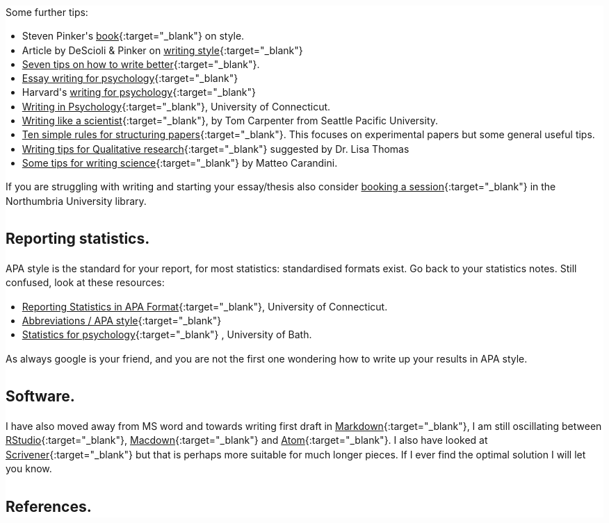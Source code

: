 Some further tips:

* Steven Pinker's [book](https://www.amazon.com/Sense-Style-Thinking-Persons-Writing/dp/0143127799){:target="_blank"} on style.
* Article by DeScioli & Pinker on [writing style](http://pdescioli.com/papers/descioli.pinker.writing.ps.inpress.pdf){:target="_blank"}
* [Seven tips on how to write better](https://www.psychologytoday.com/us/blog/insight-therapy/201105/seven-tips-writing-good-paper){:target="_blank"}.
* [Essay writing for psychology](https://www.simplypsychology.org/psychology-essay.html){:target="_blank"}
* Harvard's [writing for psychology](https://writingproject.fas.harvard.edu/files/hwp/files/writing_for_psych_final_from_printer.pdf){:target="_blank"}
* [Writing in Psychology](https://writingcenter.uconn.edu/writing-in-psychology-4/){:target="_blank"}, University of Connecticut.
* [Writing like a scientist](https://psyarxiv.com/r4sfz){:target="_blank"}, by Tom Carpenter from Seattle Pacific University.
* [Ten simple rules for structuring papers](https://www.ncbi.nlm.nih.gov/pmc/articles/PMC5619685/){:target="_blank"}. This focuses on experimental papers but some general useful tips.
* [Writing tips for Qualitative research](https://edpsy.org.uk/blog/2021/tips-on-writing-a-qualitative-dissertation-or-thesis-from-braun-clarke-part-1/){:target="_blank"} suggested by Dr. Lisa Thomas
* [Some tips for writing science](https://drive.google.com/file/d/1zcmqa47vmpw81AW2q5EMeIxxJiVrqXCd/view){:target="_blank"} by Matteo Carandini.

If you are struggling with writing and starting your essay/thesis also consider [booking a session](https://cragside.northumbria.ac.uk/Everyone/skillsplus/database_uploads/55389339.pdf?){:target="_blank"} in the Northumbria University library.

## Reporting statistics.
APA style is the standard for your report, for most statistics: standardised formats exist. Go back to your statistics notes. Still confused, look at these resources:

* [Reporting Statistics in APA Format](https://production.wordpress.uconn.edu/writingcenterwp1/wp-content/uploads/sites/593/2014/06/Reporting_Statistics1.pdf){:target="_blank"}, University of Connecticut.
* [Abbreviations / APA style](http://users.sussex.ac.uk/~grahamh/RM1web/APA%20format%20for%20statistical%20notation%20and%20other%20things.pdf){:target="_blank"}
* [Statistics for psychology](http://staff.bath.ac.uk/pssiw/stats2/page2/page3/page3.html){:target="_blank"} , University of Bath.

As always google is your friend, and you are not the first one wondering how to write up your results in APA style.

## Software.
I have also moved away from MS word and towards writing first draft in [Markdown](https://guides.github.com/features/mastering-markdown/){:target="_blank"}, I am still oscillating between [RStudio](www.rstudio.com){:target="_blank"}, [Macdown](https://macdown.uranusjr.com/){:target="_blank"} and [Atom](http://atom.io){:target="_blank"}. I also have looked at [Scrivener](https://www.literatureandlatte.com/scrivener/overview){:target="_blank"} but that is perhaps more suitable for much longer pieces. If I ever find the optimal solution I will let you know.

## References.

